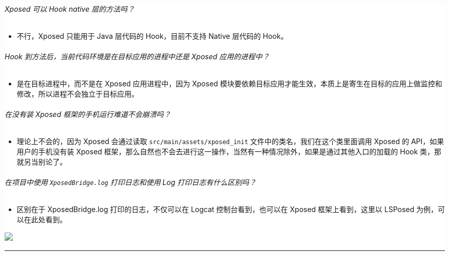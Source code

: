 ###### Xposed 可以 Hook native 层的方法吗？

* 不行，Xposed 只能用于 Java 层代码的 Hook，目前不支持 Native 层代码的 Hook。

###### Hook 到方法后，当前代码环境是在目标应用的进程中还是 Xposed 应用的进程中？

* 是在目标进程中，而不是在 Xposed 应用进程中，因为 Xposed 模块要依赖目标应用才能生效，本质上是寄生在目标的应用上做监控和修改，所以进程不会独立于目标应用。

###### 在没有装 Xposed 框架的手机运行难道不会崩溃吗？

* 理论上不会的，因为 Xposed 会通过读取 `src/main/assets/xposed_init` 文件中的类名，我们在这个类里面调用 Xposed 的 API，如果用户的手机没有装 Xposed 框架，那么自然也不会去进行这一操作，当然有一种情况除外，如果是通过其他入口的加载的 Hook 类，那就另当别论了。

###### 在项目中使用 `XposedBridge.log` 打印日志和使用 Log 打印日志有什么区别吗？

* 区别在于 XposedBridge.log 打印的日志，不仅可以在 Logcat 控制台看到，也可以在 Xposed 框架上看到，这里以 LSPosed 为例，可以在此处看到。

![](https://proxy-prod.omnivore-image-cache.app/0x0,svDirHkem3c3z75dJM9hjt2S3cG6Q5mTwI_n-ihRjUvI/https://p6-juejin.byteimg.com/tos-cn-i-k3u1fbpfcp/b6dc54f10b3c4b8a92d71f38e455ebae~tplv-k3u1fbpfcp-jj-mark:3024:0:0:0:q75.awebp#?w=868&h=1848&s=195145&e=png&a=1&b=fbfbff)

---

